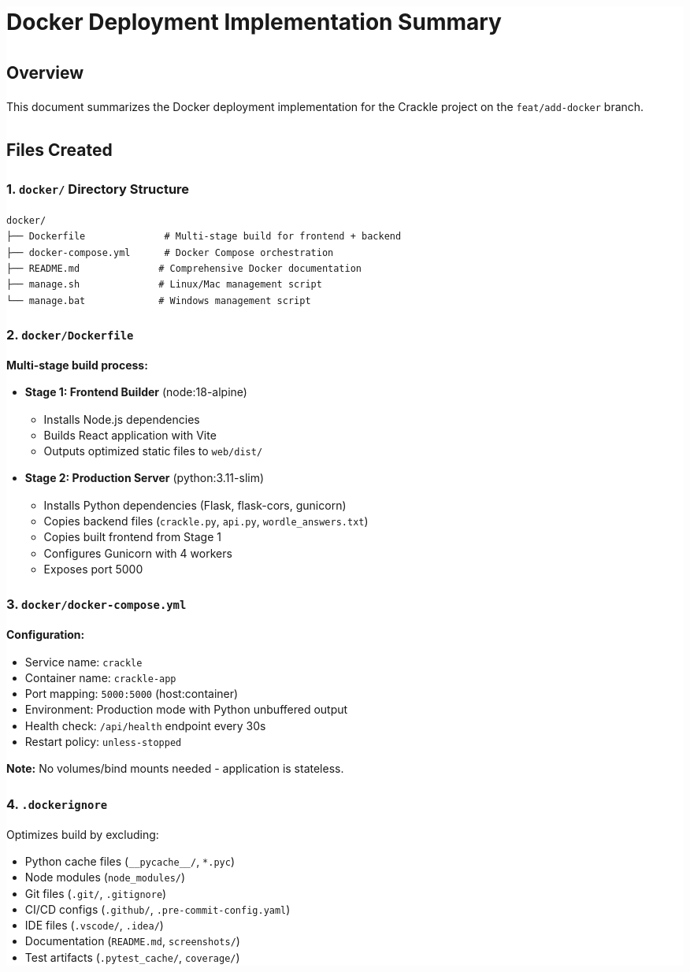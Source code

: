 # Docker Deployment Implementation Summary

## Overview
This document summarizes the Docker deployment implementation for the Crackle project on the `feat/add-docker` branch.

## Files Created

### 1. `docker/` Directory Structure
```
docker/
├── Dockerfile              # Multi-stage build for frontend + backend
├── docker-compose.yml      # Docker Compose orchestration
├── README.md              # Comprehensive Docker documentation
├── manage.sh              # Linux/Mac management script
└── manage.bat             # Windows management script
```

### 2. `docker/Dockerfile`
**Multi-stage build process:**

- **Stage 1: Frontend Builder** (node:18-alpine)
  - Installs Node.js dependencies
  - Builds React application with Vite
  - Outputs optimized static files to `web/dist/`

- **Stage 2: Production Server** (python:3.11-slim)
  - Installs Python dependencies (Flask, flask-cors, gunicorn)
  - Copies backend files (`crackle.py`, `api.py`, `wordle_answers.txt`)
  - Copies built frontend from Stage 1
  - Configures Gunicorn with 4 workers
  - Exposes port 5000

### 3. `docker/docker-compose.yml`
**Configuration:**
- Service name: `crackle`
- Container name: `crackle-app`
- Port mapping: `5000:5000` (host:container)
- Environment: Production mode with Python unbuffered output
- Health check: `/api/health` endpoint every 30s
- Restart policy: `unless-stopped`

**Note:** No volumes/bind mounts needed - application is stateless.

### 4. `.dockerignore`
Optimizes build by excluding:
- Python cache files (`__pycache__/`, `*.pyc`)
- Node modules (`node_modules/`)
- Git files (`.git/`, `.gitignore`)
- CI/CD configs (`.github/`, `.pre-commit-config.yaml`)
- IDE files (`.vscode/`, `.idea/`)
- Documentation (`README.md`, `screenshots/`)
- Test artifacts (`.pytest_cache/`, `coverage/`)
